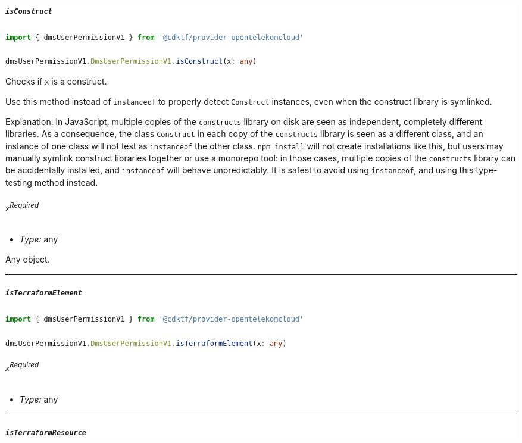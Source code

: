 
##### `isConstruct` <a name="isConstruct" id="@cdktf/provider-opentelekomcloud.dmsUserPermissionV1.DmsUserPermissionV1.isConstruct"></a>

```typescript
import { dmsUserPermissionV1 } from '@cdktf/provider-opentelekomcloud'

dmsUserPermissionV1.DmsUserPermissionV1.isConstruct(x: any)
```

Checks if `x` is a construct.

Use this method instead of `instanceof` to properly detect `Construct`
instances, even when the construct library is symlinked.

Explanation: in JavaScript, multiple copies of the `constructs` library on
disk are seen as independent, completely different libraries. As a
consequence, the class `Construct` in each copy of the `constructs` library
is seen as a different class, and an instance of one class will not test as
`instanceof` the other class. `npm install` will not create installations
like this, but users may manually symlink construct libraries together or
use a monorepo tool: in those cases, multiple copies of the `constructs`
library can be accidentally installed, and `instanceof` will behave
unpredictably. It is safest to avoid using `instanceof`, and using
this type-testing method instead.

###### `x`<sup>Required</sup> <a name="x" id="@cdktf/provider-opentelekomcloud.dmsUserPermissionV1.DmsUserPermissionV1.isConstruct.parameter.x"></a>

- *Type:* any

Any object.

---

##### `isTerraformElement` <a name="isTerraformElement" id="@cdktf/provider-opentelekomcloud.dmsUserPermissionV1.DmsUserPermissionV1.isTerraformElement"></a>

```typescript
import { dmsUserPermissionV1 } from '@cdktf/provider-opentelekomcloud'

dmsUserPermissionV1.DmsUserPermissionV1.isTerraformElement(x: any)
```

###### `x`<sup>Required</sup> <a name="x" id="@cdktf/provider-opentelekomcloud.dmsUserPermissionV1.DmsUserPermissionV1.isTerraformElement.parameter.x"></a>

- *Type:* any

---

##### `isTerraformResource` <a name="isTerraformResource" id="@cdktf/provider-opentelekomcloud.dmsUserPermissionV1.DmsUserPermissionV1.isTerraformResource"></a>
